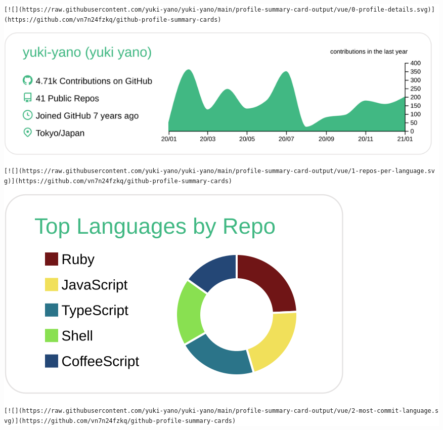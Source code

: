 
```
[![](https://raw.githubusercontent.com/yuki-yano/yuki-yano/main/profile-summary-card-output/vue/0-profile-details.svg)](https://github.com/vn7n24fzkq/github-profile-summary-cards)
```
![](https://raw.githubusercontent.com/yuki-yano/yuki-yano/main/profile-summary-card-output/vue/0-profile-details.svg)


```
[![](https://raw.githubusercontent.com/yuki-yano/yuki-yano/main/profile-summary-card-output/vue/1-repos-per-language.svg)](https://github.com/vn7n24fzkq/github-profile-summary-cards)
```
![](https://raw.githubusercontent.com/yuki-yano/yuki-yano/main/profile-summary-card-output/vue/1-repos-per-language.svg)


```
[![](https://raw.githubusercontent.com/yuki-yano/yuki-yano/main/profile-summary-card-output/vue/2-most-commit-language.svg)](https://github.com/vn7n24fzkq/github-profile-summary-cards)
```